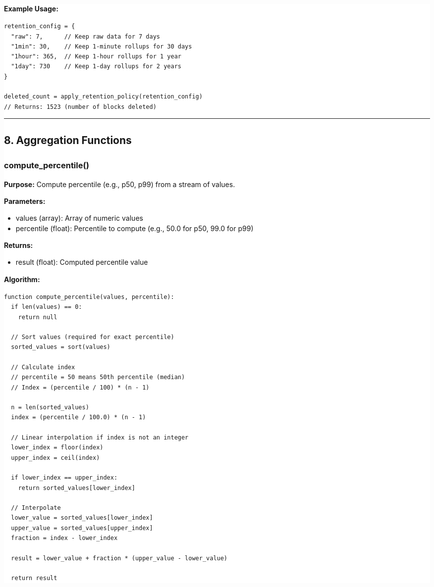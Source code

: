 **Example Usage:**
```
retention_config = {
  "raw": 7,      // Keep raw data for 7 days
  "1min": 30,    // Keep 1-minute rollups for 30 days
  "1hour": 365,  // Keep 1-hour rollups for 1 year
  "1day": 730    // Keep 1-day rollups for 2 years
}

deleted_count = apply_retention_policy(retention_config)
// Returns: 1523 (number of blocks deleted)
```

---

## 8. Aggregation Functions

### compute_percentile()

**Purpose:** Compute percentile (e.g., p50, p99) from a stream of values.

**Parameters:**
- values (array): Array of numeric values
- percentile (float): Percentile to compute (e.g., 50.0 for p50, 99.0 for p99)

**Returns:**
- result (float): Computed percentile value

**Algorithm:**
```
function compute_percentile(values, percentile):
  if len(values) == 0:
    return null
  
  // Sort values (required for exact percentile)
  sorted_values = sort(values)
  
  // Calculate index
  // percentile = 50 means 50th percentile (median)
  // Index = (percentile / 100) * (n - 1)
  
  n = len(sorted_values)
  index = (percentile / 100.0) * (n - 1)
  
  // Linear interpolation if index is not an integer
  lower_index = floor(index)
  upper_index = ceil(index)
  
  if lower_index == upper_index:
    return sorted_values[lower_index]
  
  // Interpolate
  lower_value = sorted_values[lower_index]
  upper_value = sorted_values[upper_index]
  fraction = index - lower_index
  
  result = lower_value + fraction * (upper_value - lower_value)
  
  return result
```
